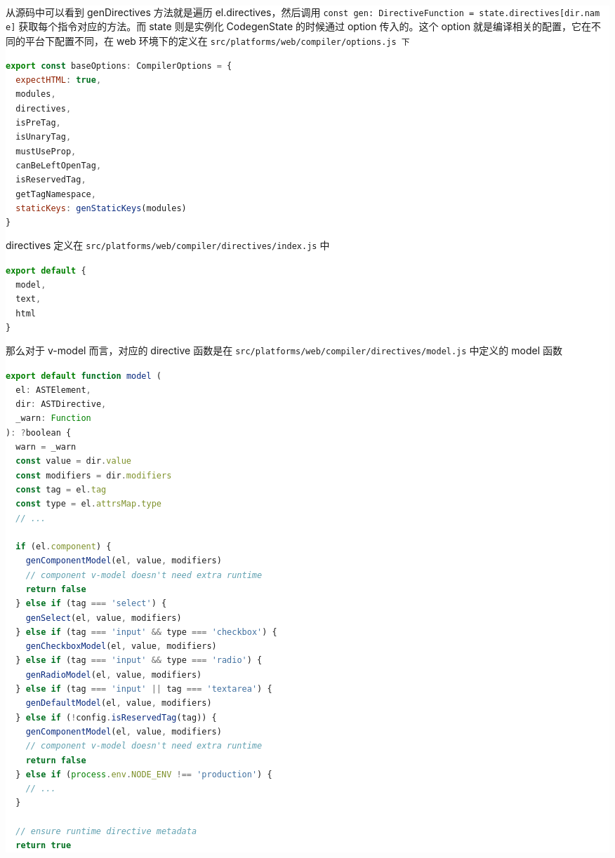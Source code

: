从源码中可以看到 genDirectives 方法就是遍历 el.directives，然后调用 `const gen: DirectiveFunction = state.directives[dir.name]` 获取每个指令对应的方法。而 state 则是实例化 CodegenState 的时候通过 option 传入的。这个 option 就是编译相关的配置，它在不同的平台下配置不同，在 web 环境下的定义在 `src/platforms/web/compiler/options.js 下`

```js
export const baseOptions: CompilerOptions = {
  expectHTML: true,
  modules,
  directives,
  isPreTag,
  isUnaryTag,
  mustUseProp,
  canBeLeftOpenTag,
  isReservedTag,
  getTagNamespace,
  staticKeys: genStaticKeys(modules)
}
```

directives 定义在 `src/platforms/web/compiler/directives/index.js` 中

```js
export default {
  model,
  text,
  html
}
```

那么对于 v-model 而言，对应的 directive 函数是在 `src/platforms/web/compiler/directives/model.js` 中定义的 model 函数


```js
export default function model (
  el: ASTElement,
  dir: ASTDirective,
  _warn: Function
): ?boolean {
  warn = _warn
  const value = dir.value
  const modifiers = dir.modifiers
  const tag = el.tag
  const type = el.attrsMap.type
  // ...

  if (el.component) {
    genComponentModel(el, value, modifiers)
    // component v-model doesn't need extra runtime
    return false
  } else if (tag === 'select') {
    genSelect(el, value, modifiers)
  } else if (tag === 'input' && type === 'checkbox') {
    genCheckboxModel(el, value, modifiers)
  } else if (tag === 'input' && type === 'radio') {
    genRadioModel(el, value, modifiers)
  } else if (tag === 'input' || tag === 'textarea') {
    genDefaultModel(el, value, modifiers)
  } else if (!config.isReservedTag(tag)) {
    genComponentModel(el, value, modifiers)
    // component v-model doesn't need extra runtime
    return false
  } else if (process.env.NODE_ENV !== 'production') {
    // ...
  }

  // ensure runtime directive metadata
  return true
```